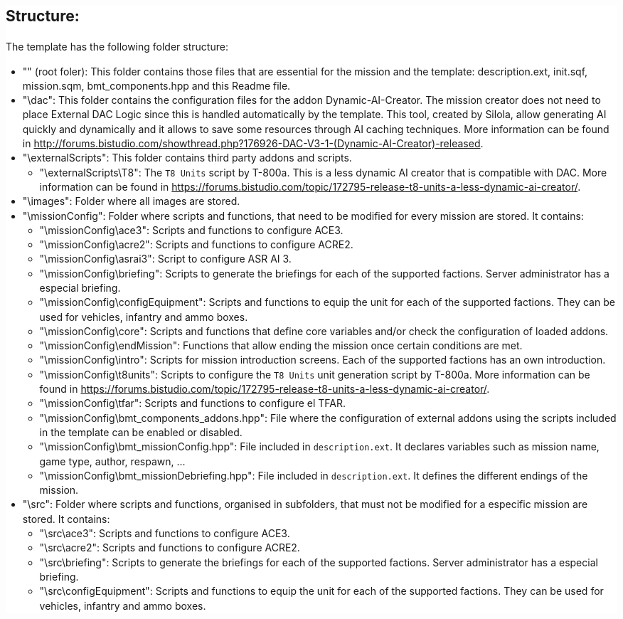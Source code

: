 ## Structure:

The template has the following folder structure:

* "\" (root foler): This folder contains those files that are essential for the mission and the template:
description.ext, init.sqf, mission.sqm, bmt_components.hpp and this Readme file.
* "\dac": This folder contains the configuration files for the addon Dynamic-AI-Creator. The mission
creator does not need to place External DAC Logic since this is handled automatically by the template. This
tool, created by Silola, allow generating AI quickly and dynamically and it allows to save some resources
through AI caching techniques. More information can be found in
http://forums.bistudio.com/showthread.php?176926-DAC-V3-1-(Dynamic-AI-Creator)-released.
* "\externalScripts": This folder contains third party addons and scripts.
  * "\externalScripts\T8": The `T8 Units` script by T-800a. This is a less dynamic AI creator that is
  compatible with DAC. More information can be found in
  https://forums.bistudio.com/topic/172795-release-t8-units-a-less-dynamic-ai-creator/.
* "\images": Folder where all images are stored.
* "\missionConfig": Folder where scripts and functions, that need to be modified for every mission are
stored. It contains:
  * "\missionConfig\ace3": Scripts and functions to configure ACE3.
  * "\missionConfig\acre2": Scripts and functions to configure ACRE2.
  * "\missionConfig\asrai3": Script to configure ASR AI 3.
  * "\missionConfig\briefing": Scripts to generate the briefings for each of the supported factions.
  Server administrator has a especial briefing.
  * "\missionConfig\configEquipment": Scripts and functions to equip the unit for each of the supported
  factions. They can be used for vehicles, infantry and ammo boxes.
  * "\missionConfig\core": Scripts and functions that define core variables and/or check the configuration
  of loaded addons.
  * "\missionConfig\endMission": Functions that allow ending the mission once certain conditions are met.
  * "\missionConfig\intro": Scripts for mission introduction screens. Each of the supported factions has an
  own introduction.
  * "\missionConfig\t8units": Scripts to configure the `T8 Units` unit generation script by T-800a. More
  information can be found in
  https://forums.bistudio.com/topic/172795-release-t8-units-a-less-dynamic-ai-creator/.
  * "\missionConfig\tfar": Scripts and functions to configure el TFAR.  
  * "\missionConfig\bmt_components_addons.hpp": File where the configuration of external addons using the
  scripts included in the template can be enabled or disabled.
  * "\missionConfig\bmt_missionConfig.hpp": File included in `description.ext`. It declares variables such
  as mission name, game type, author, respawn, ...
  * "\missionConfig\bmt_missionDebriefing.hpp": File included in `description.ext`. It defines the
  different endings of the mission.
* "\src": Folder where scripts and functions, organised in subfolders, that must not be modified for a
especific mission are stored. It contains:
  * "\src\ace3": Scripts and functions to configure ACE3.
  * "\src\acre2": Scripts and functions to configure ACRE2.
  * "\src\briefing": Scripts to generate the briefings for each of the supported factions. Server
  administrator has a especial briefing.
  * "\src\configEquipment": Scripts and functions to equip the unit for each of the supported factions.
  They can be used for vehicles, infantry and ammo boxes.